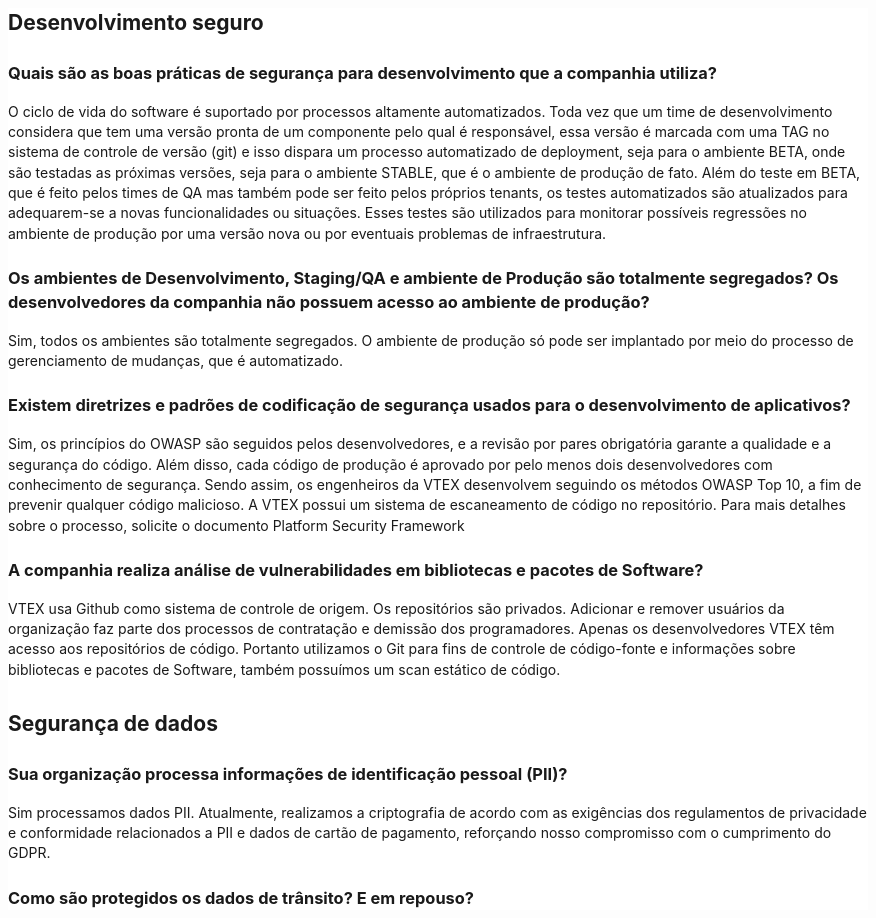 ## Desenvolvimento seguro
### Quais são as boas práticas de segurança para desenvolvimento que a companhia utiliza? 

O ciclo de vida do software é suportado por processos altamente automatizados. Toda vez que um time de desenvolvimento considera que tem uma versão pronta de um componente pelo qual é responsável, essa versão é marcada com uma TAG no sistema de controle de versão (git) e isso dispara um processo automatizado de deployment, seja para o ambiente BETA, onde são testadas as próximas versões, seja para o ambiente STABLE, que é o ambiente de produção de fato. Além do teste em BETA, que é feito pelos times de QA mas também pode ser feito pelos próprios tenants, os testes automatizados são atualizados para adequarem-se a novas funcionalidades ou situações. Esses testes são utilizados para monitorar possíveis regressões no ambiente de produção por uma versão nova ou por eventuais problemas de infraestrutura. 

### Os ambientes de Desenvolvimento, Staging/QA e ambiente de Produção são totalmente segregados? Os desenvolvedores da companhia não possuem acesso ao ambiente de produção?

Sim, todos os ambientes são totalmente segregados. O ambiente de produção só pode ser implantado por meio do processo de gerenciamento de mudanças, que é automatizado. 

### Existem diretrizes e padrões de codificação de segurança usados para o desenvolvimento de aplicativos?

Sim, os princípios do OWASP são seguidos pelos desenvolvedores, e a revisão por pares obrigatória garante a qualidade e a segurança do código. Além disso, cada código de produção é aprovado por pelo menos dois desenvolvedores com conhecimento de segurança. Sendo assim, os engenheiros da VTEX desenvolvem seguindo os métodos OWASP Top 10, a fim de prevenir qualquer código malicioso. A VTEX possui um sistema de escaneamento de código no repositório. Para mais detalhes sobre o processo, solicite o documento Platform Security Framework 

### A companhia realiza análise de vulnerabilidades em bibliotecas e pacotes de Software?

VTEX usa Github como sistema de controle de origem. Os repositórios são privados. Adicionar e remover usuários da organização faz parte dos processos de contratação e demissão dos programadores. Apenas os desenvolvedores VTEX têm acesso aos repositórios de código. Portanto utilizamos o Git para fins de controle de código-fonte e informações sobre bibliotecas e pacotes de Software, também possuímos um scan estático de código. 

## Segurança de dados
### Sua organização processa  informações de identificação pessoal (PII)?

Sim processamos dados PII. Atualmente, realizamos a criptografia de acordo com as exigências dos regulamentos de privacidade e conformidade relacionados a PII e dados de cartão de pagamento, reforçando nosso compromisso com o cumprimento do GDPR. 

### Como são protegidos os dados de trânsito? E em repouso?
